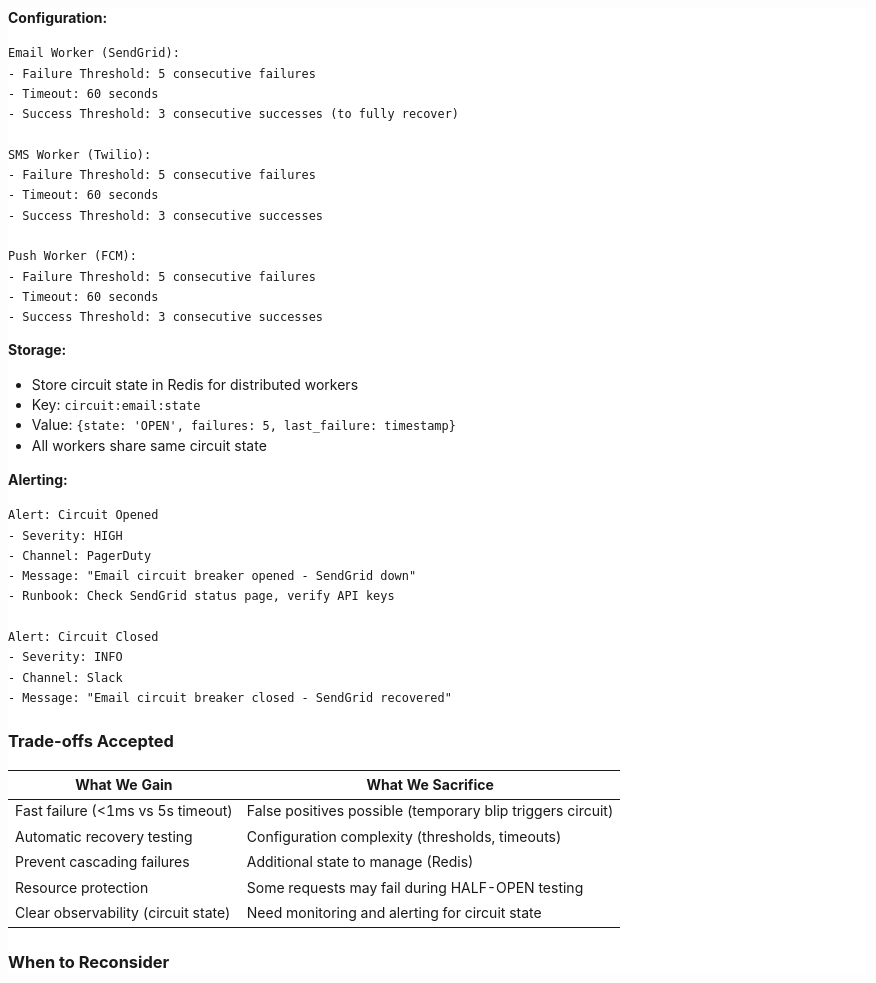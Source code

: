 **Configuration:**
```
Email Worker (SendGrid):
- Failure Threshold: 5 consecutive failures
- Timeout: 60 seconds
- Success Threshold: 3 consecutive successes (to fully recover)

SMS Worker (Twilio):
- Failure Threshold: 5 consecutive failures
- Timeout: 60 seconds
- Success Threshold: 3 consecutive successes

Push Worker (FCM):
- Failure Threshold: 5 consecutive failures
- Timeout: 60 seconds
- Success Threshold: 3 consecutive successes
```

**Storage:**
- Store circuit state in Redis for distributed workers
- Key: `circuit:email:state`
- Value: `{state: 'OPEN', failures: 5, last_failure: timestamp}`
- All workers share same circuit state

**Alerting:**
```
Alert: Circuit Opened
- Severity: HIGH
- Channel: PagerDuty
- Message: "Email circuit breaker opened - SendGrid down"
- Runbook: Check SendGrid status page, verify API keys

Alert: Circuit Closed
- Severity: INFO
- Channel: Slack
- Message: "Email circuit breaker closed - SendGrid recovered"
```

### Trade-offs Accepted

| What We Gain | What We Sacrifice |
|--------------|-------------------|
| Fast failure (<1ms vs 5s timeout) | False positives possible (temporary blip triggers circuit) |
| Automatic recovery testing | Configuration complexity (thresholds, timeouts) |
| Prevent cascading failures | Additional state to manage (Redis) |
| Resource protection | Some requests may fail during HALF-OPEN testing |
| Clear observability (circuit state) | Need monitoring and alerting for circuit state |

### When to Reconsider
